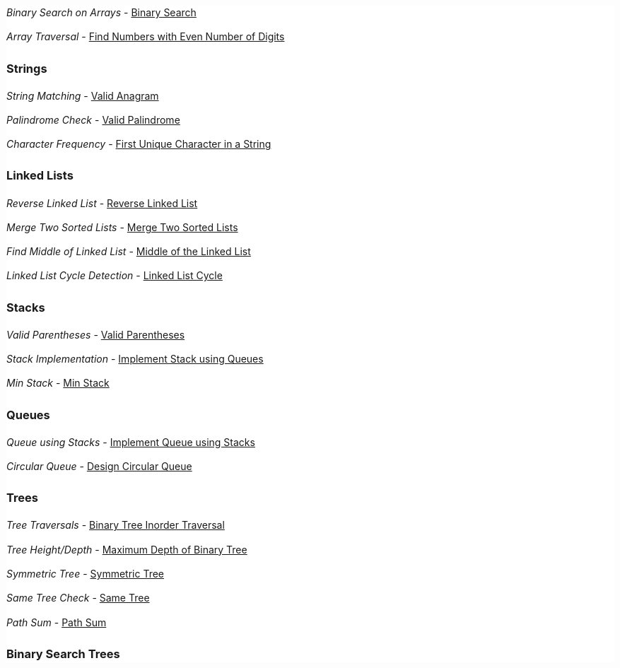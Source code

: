 _Binary Search on Arrays_ - [Binary Search](https://leetcode.com/problems/binary-search/)

_Array Traversal_ - [Find Numbers with Even Number of Digits](https://leetcode.com/problems/find-numbers-with-even-number-of-digits/)

### Strings

_String Matching_ - [Valid Anagram](https://leetcode.com/problems/valid-anagram/)

_Palindrome Check_ - [Valid Palindrome](https://leetcode.com/problems/valid-palindrome/)

_Character Frequency_ - [First Unique Character in a String](https://leetcode.com/problems/first-unique-character-in-a-string/)

### Linked Lists

_Reverse Linked List_ - [Reverse Linked List](https://leetcode.com/problems/reverse-linked-list/)

_Merge Two Sorted Lists_ - [Merge Two Sorted Lists](https://leetcode.com/problems/merge-two-sorted-lists/)

_Find Middle of Linked List_ - [Middle of the Linked List](https://leetcode.com/problems/middle-of-the-linked-list/)

_Linked List Cycle Detection_ - [Linked List Cycle](https://leetcode.com/problems/linked-list-cycle/)

### Stacks

_Valid Parentheses_ - [Valid Parentheses](https://leetcode.com/problems/valid-parentheses/)

_Stack Implementation_ - [Implement Stack using Queues](https://leetcode.com/problems/implement-stack-using-queues/)

_Min Stack_ - [Min Stack](https://leetcode.com/problems/min-stack/)

### Queues

_Queue using Stacks_ - [Implement Queue using Stacks](https://leetcode.com/problems/implement-queue-using-stacks/)

_Circular Queue_ - [Design Circular Queue](https://leetcode.com/problems/design-circular-queue/)

### Trees

_Tree Traversals_ - [Binary Tree Inorder Traversal](https://leetcode.com/problems/binary-tree-inorder-traversal/)

_Tree Height/Depth_ - [Maximum Depth of Binary Tree](https://leetcode.com/problems/maximum-depth-of-binary-tree/)

_Symmetric Tree_ - [Symmetric Tree](https://leetcode.com/problems/symmetric-tree/)

_Same Tree Check_ - [Same Tree](https://leetcode.com/problems/same-tree/)

_Path Sum_ - [Path Sum](https://leetcode.com/problems/path-sum/)

### Binary Search Trees
